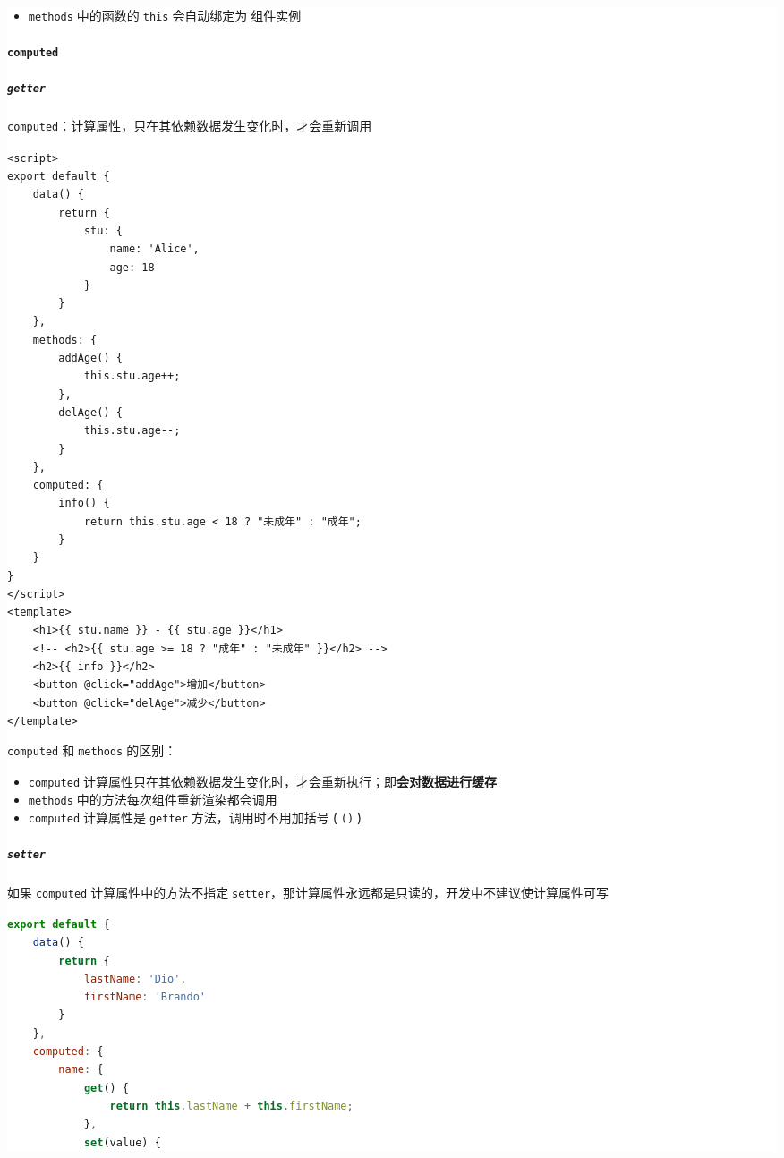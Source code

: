 - `methods` 中的函数的 `this` 会自动绑定为 组件实例

#### `computed`

##### `getter`

`computed`：计算属性，只在其依赖数据发生变化时，才会重新调用

```vue
<script>
export default {
    data() {
        return {
            stu: {
                name: 'Alice',
                age: 18
            }
        }
    },
    methods: {
        addAge() {
            this.stu.age++;
        },
        delAge() {
            this.stu.age--;
        }
    },
    computed: {
        info() {
            return this.stu.age < 18 ? "未成年" : "成年";
        }
    }
}
</script>
<template>
    <h1>{{ stu.name }} - {{ stu.age }}</h1>
    <!-- <h2>{{ stu.age >= 18 ? "成年" : "未成年" }}</h2> -->
    <h2>{{ info }}</h2>
    <button @click="addAge">增加</button>
    <button @click="delAge">减少</button>
</template>
```

`computed` 和 `methods` 的区别：

- `computed` 计算属性只在其依赖数据发生变化时，才会重新执行；即**会对数据进行缓存**
- `methods` 中的方法每次组件重新渲染都会调用
- `computed` 计算属性是 `getter` 方法，调用时不用加括号 ( `()` )

##### `setter`

如果 `computed` 计算属性中的方法不指定 `setter`，那计算属性永远都是只读的，开发中不建议使计算属性可写

```javascript
export default {
    data() {
        return {
            lastName: 'Dio',
            firstName: 'Brando'
        }
    },
    computed: {
        name: {
            get() {
                return this.lastName + this.firstName;
            },
            set(value) {
```